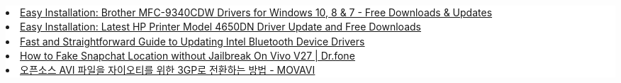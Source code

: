 <li><a href="https://driver-download.techidaily.com/easy-installation-brother-mfc-9340cdw-drivers-for-windows-10-8-and-7-free-downloads-and-updates/"><u>Easy Installation: Brother MFC-9340CDW Drivers for Windows 10, 8 & 7 - Free Downloads & Updates</u></a></li>
<li><a href="https://driver-download.techidaily.com/easy-installation-latest-hp-printer-model-4650dn-driver-update-and-free-downloads/"><u>Easy Installation: Latest HP Printer Model 4650DN Driver Update and Free Downloads</u></a></li>
<li><a href="https://driver-download.techidaily.com/fast-and-straightforward-guide-to-updating-intel-bluetooth-device-drivers/"><u>Fast and Straightforward Guide to Updating Intel Bluetooth Device Drivers</u></a></li>
<li><a href="https://location-social.techidaily.com/how-to-fake-snapchat-location-without-jailbreak-on-vivo-v27-drfone-by-drfone-virtual-android/"><u>How to Fake Snapchat Location without Jailbreak On Vivo V27 | Dr.fone</u></a></li>
<li><a href="https://vp-tips.techidaily.com/1726224961322-avi-3gp-movavi/"><u>오픈소스 AVI 파일을 자이오티를 위한 3GP로 전환하는 방법 - MOVAVI</u></a></li>
</ul></div>

